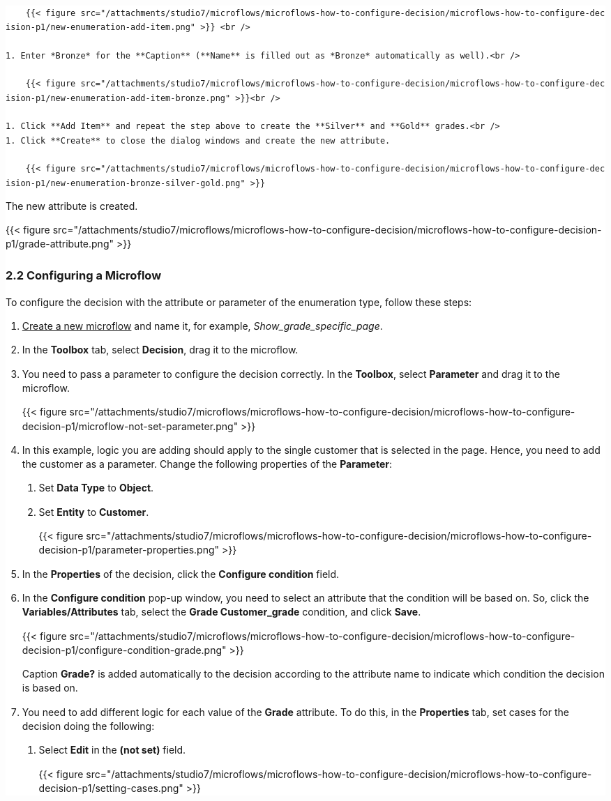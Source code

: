         {{< figure src="/attachments/studio7/microflows/microflows-how-to-configure-decision/microflows-how-to-configure-decision-p1/new-enumeration-add-item.png" >}} <br />

    1. Enter *Bronze* for the **Caption** (**Name** is filled out as *Bronze* automatically as well).<br />

        {{< figure src="/attachments/studio7/microflows/microflows-how-to-configure-decision/microflows-how-to-configure-decision-p1/new-enumeration-add-item-bronze.png" >}}<br />

    1. Click **Add Item** and repeat the step above to create the **Silver** and **Gold** grades.<br />
    1. Click **Create** to close the dialog windows and create the new attribute.

        {{< figure src="/attachments/studio7/microflows/microflows-how-to-configure-decision/microflows-how-to-configure-decision-p1/new-enumeration-bronze-silver-gold.png" >}}

The new attribute is created.

{{< figure src="/attachments/studio7/microflows/microflows-how-to-configure-decision/microflows-how-to-configure-decision-p1/grade-attribute.png" >}}

### 2.2 Configuring a Microflow 

To configure the decision with the attribute or parameter of the enumeration type, follow these steps:

1. [Create a new microflow](/studio7/microflows/) and name it, for example, *Show_grade_specific_page*.
2. In the **Toolbox** tab, select **Decision**, drag it to the microflow.
3. You need to pass a parameter to configure the decision correctly.  In the **Toolbox**, select **Parameter** and drag it to the microflow.

    {{< figure src="/attachments/studio7/microflows/microflows-how-to-configure-decision/microflows-how-to-configure-decision-p1/microflow-not-set-parameter.png" >}}

4. In this example, logic you are adding should apply to the single customer that is selected in the page. Hence, you need to add the customer as a parameter. Change the following properties of the **Parameter**:<br />
    1. Set **Data Type** to **Object**.<br />
    1. Set **Entity** to **Customer**.

        {{< figure src="/attachments/studio7/microflows/microflows-how-to-configure-decision/microflows-how-to-configure-decision-p1/parameter-properties.png" >}}

5. In the **Properties** of the decision, click the **Configure condition** field.
6. In the **Configure condition** pop-up window, you need to select an attribute that the condition will be based on. So, click the **Variables/Attributes** tab, select the **Grade Customer_grade** condition, and click **Save**. 

    {{< figure src="/attachments/studio7/microflows/microflows-how-to-configure-decision/microflows-how-to-configure-decision-p1/configure-condition-grade.png" >}}

    Caption **Grade?** is added automatically to the decision according to the attribute name to indicate which condition the decision is based on. 
7. You need to add different logic for each value of the **Grade** attribute. To do this, in the **Properties** tab, set cases for the decision doing the following:<br />
    1. Select **Edit** in the **(not set)** field.<br />

        {{< figure src="/attachments/studio7/microflows/microflows-how-to-configure-decision/microflows-how-to-configure-decision-p1/setting-cases.png" >}} <br/>
